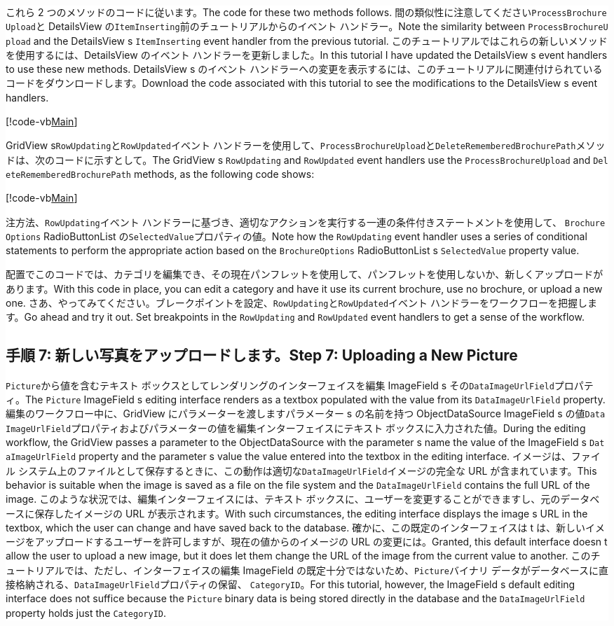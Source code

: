 <span data-ttu-id="06b45-311">これら 2 つのメソッドのコードに従います。</span><span class="sxs-lookup"><span data-stu-id="06b45-311">The code for these two methods follows.</span></span> <span data-ttu-id="06b45-312">間の類似性に注意してください`ProcessBrochureUpload`と DetailsView の`ItemInserting`前のチュートリアルからのイベント ハンドラー。</span><span class="sxs-lookup"><span data-stu-id="06b45-312">Note the similarity between `ProcessBrochureUpload` and the DetailsView s `ItemInserting` event handler from the previous tutorial.</span></span> <span data-ttu-id="06b45-313">このチュートリアルではこれらの新しいメソッドを使用するには、DetailsView のイベント ハンドラーを更新しました。</span><span class="sxs-lookup"><span data-stu-id="06b45-313">In this tutorial I have updated the DetailsView s event handlers to use these new methods.</span></span> <span data-ttu-id="06b45-314">DetailsView s のイベント ハンドラーへの変更を表示するには、このチュートリアルに関連付けられているコードをダウンロードします。</span><span class="sxs-lookup"><span data-stu-id="06b45-314">Download the code associated with this tutorial to see the modifications to the DetailsView s event handlers.</span></span>


[!code-vb[Main](updating-and-deleting-existing-binary-data-vb/samples/sample8.vb)]

<span data-ttu-id="06b45-315">GridView s`RowUpdating`と`RowUpdated`イベント ハンドラーを使用して、`ProcessBrochureUpload`と`DeleteRememberedBrochurePath`メソッドは、次のコードに示すとして。</span><span class="sxs-lookup"><span data-stu-id="06b45-315">The GridView s `RowUpdating` and `RowUpdated` event handlers use the `ProcessBrochureUpload` and `DeleteRememberedBrochurePath` methods, as the following code shows:</span></span>


[!code-vb[Main](updating-and-deleting-existing-binary-data-vb/samples/sample9.vb)]

<span data-ttu-id="06b45-316">注方法、`RowUpdating`イベント ハンドラーに基づき、適切なアクションを実行する一連の条件付きステートメントを使用して、 `BrochureOptions` RadioButtonList の`SelectedValue`プロパティの値。</span><span class="sxs-lookup"><span data-stu-id="06b45-316">Note how the `RowUpdating` event handler uses a series of conditional statements to perform the appropriate action based on the `BrochureOptions` RadioButtonList s `SelectedValue` property value.</span></span>

<span data-ttu-id="06b45-317">配置でこのコードでは、カテゴリを編集でき、その現在パンフレットを使用して、パンフレットを使用しないか、新しくアップロードがあります。</span><span class="sxs-lookup"><span data-stu-id="06b45-317">With this code in place, you can edit a category and have it use its current brochure, use no brochure, or upload a new one.</span></span> <span data-ttu-id="06b45-318">さあ、やってみてください。ブレークポイントを設定、`RowUpdating`と`RowUpdated`イベント ハンドラーをワークフローを把握します。</span><span class="sxs-lookup"><span data-stu-id="06b45-318">Go ahead and try it out. Set breakpoints in the `RowUpdating` and `RowUpdated` event handlers to get a sense of the workflow.</span></span>

## <a name="step-7-uploading-a-new-picture"></a><span data-ttu-id="06b45-319">手順 7: 新しい写真をアップロードします。</span><span class="sxs-lookup"><span data-stu-id="06b45-319">Step 7: Uploading a New Picture</span></span>

<span data-ttu-id="06b45-320">`Picture`から値を含むテキスト ボックスとしてレンダリングのインターフェイスを編集 ImageField s その`DataImageUrlField`プロパティ。</span><span class="sxs-lookup"><span data-stu-id="06b45-320">The `Picture` ImageField s editing interface renders as a textbox populated with the value from its `DataImageUrlField` property.</span></span> <span data-ttu-id="06b45-321">編集のワークフロー中に、GridView にパラメーターを渡しますパラメーター s の名前を持つ ObjectDataSource ImageField s の値`DataImageUrlField`プロパティおよびパラメーターの値を編集インターフェイスにテキスト ボックスに入力された値。</span><span class="sxs-lookup"><span data-stu-id="06b45-321">During the editing workflow, the GridView passes a parameter to the ObjectDataSource with the parameter s name the value of the ImageField s `DataImageUrlField` property and the parameter s value the value entered into the textbox in the editing interface.</span></span> <span data-ttu-id="06b45-322">イメージは、ファイル システム上のファイルとして保存するときに、この動作は適切な`DataImageUrlField`イメージの完全な URL が含まれています。</span><span class="sxs-lookup"><span data-stu-id="06b45-322">This behavior is suitable when the image is saved as a file on the file system and the `DataImageUrlField` contains the full URL of the image.</span></span> <span data-ttu-id="06b45-323">このような状況では、編集インターフェイスには、テキスト ボックスに、ユーザーを変更することができますし、元のデータベースに保存したイメージの URL が表示されます。</span><span class="sxs-lookup"><span data-stu-id="06b45-323">With such circumstances, the editing interface displays the image s URL in the textbox, which the user can change and have saved back to the database.</span></span> <span data-ttu-id="06b45-324">確かに、この既定のインターフェイスは t は、新しいイメージをアップロードするユーザーを許可しますが、現在の値からのイメージの URL の変更には。</span><span class="sxs-lookup"><span data-stu-id="06b45-324">Granted, this default interface doesn t allow the user to upload a new image, but it does let them change the URL of the image from the current value to another.</span></span> <span data-ttu-id="06b45-325">このチュートリアルでは、ただし、インターフェイスの編集 ImageField の既定十分ではないため、`Picture`バイナリ データがデータベースに直接格納される、`DataImageUrlField`プロパティの保留、 `CategoryID`。</span><span class="sxs-lookup"><span data-stu-id="06b45-325">For this tutorial, however, the ImageField s default editing interface does not suffice because the `Picture` binary data is being stored directly in the database and the `DataImageUrlField` property holds just the `CategoryID`.</span></span>
